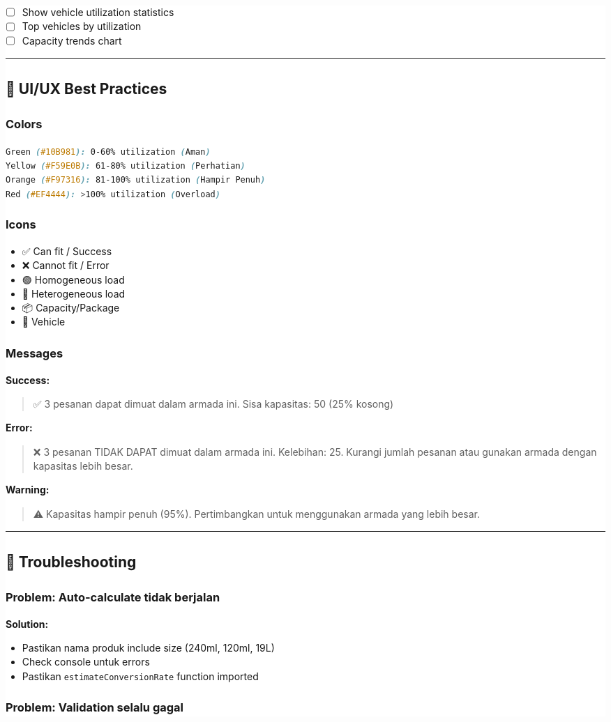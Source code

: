 - [ ] Show vehicle utilization statistics
- [ ] Top vehicles by utilization
- [ ] Capacity trends chart

---

## 🎨 UI/UX Best Practices

### Colors

```css
Green (#10B981): 0-60% utilization (Aman)
Yellow (#F59E0B): 61-80% utilization (Perhatian)
Orange (#F97316): 81-100% utilization (Hampir Penuh)
Red (#EF4444): >100% utilization (Overload)
```

### Icons

- ✅ Can fit / Success
- ❌ Cannot fit / Error
- 🟢 Homogeneous load
- 🔵 Heterogeneous load
- 📦 Capacity/Package
- 🚛 Vehicle

### Messages

**Success:**

> ✅ 3 pesanan dapat dimuat dalam armada ini. Sisa kapasitas: 50 (25% kosong)

**Error:**

> ❌ 3 pesanan TIDAK DAPAT dimuat dalam armada ini. Kelebihan: 25. Kurangi jumlah pesanan atau gunakan armada dengan kapasitas lebih besar.

**Warning:**

> ⚠️ Kapasitas hampir penuh (95%). Pertimbangkan untuk menggunakan armada yang lebih besar.

---

## 🐛 Troubleshooting

### Problem: Auto-calculate tidak berjalan

**Solution:**

- Pastikan nama produk include size (240ml, 120ml, 19L)
- Check console untuk errors
- Pastikan `estimateConversionRate` function imported

### Problem: Validation selalu gagal
